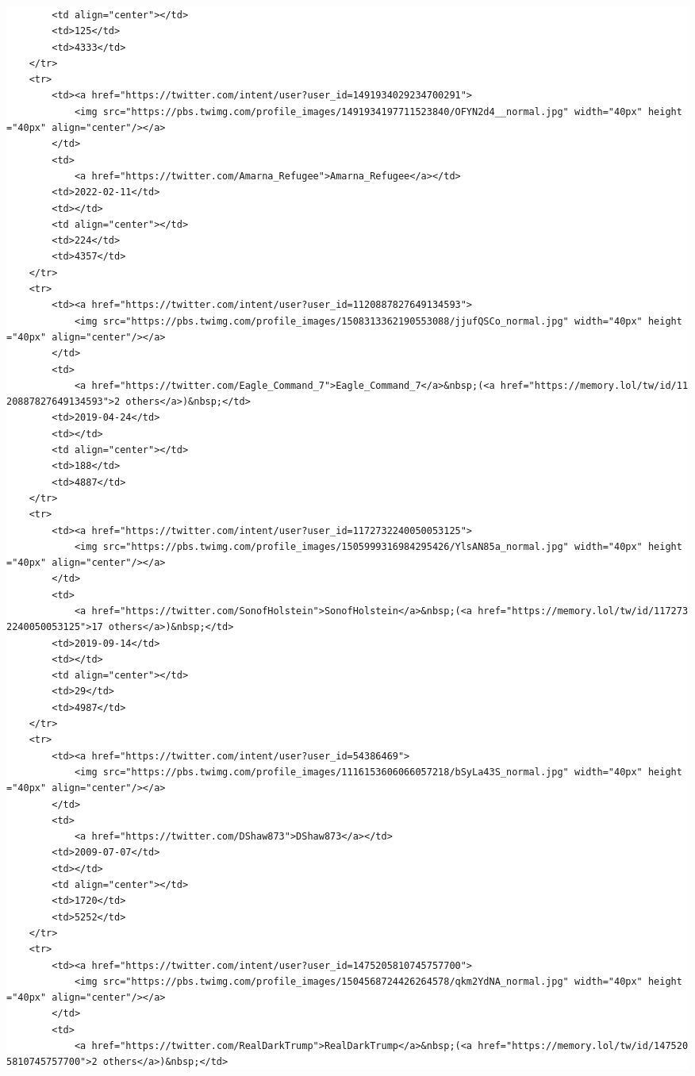             <td align="center"></td>
            <td>125</td>
            <td>4333</td>
        </tr>
        <tr>
            <td><a href="https://twitter.com/intent/user?user_id=1491934029234700291">
                <img src="https://pbs.twimg.com/profile_images/1491934197711523840/OFYN2d4__normal.jpg" width="40px" height="40px" align="center"/></a>
            </td>
            <td>
                <a href="https://twitter.com/Amarna_Refugee">Amarna_Refugee</a></td>
            <td>2022-02-11</td>
            <td></td>
            <td align="center"></td>
            <td>224</td>
            <td>4357</td>
        </tr>
        <tr>
            <td><a href="https://twitter.com/intent/user?user_id=1120887827649134593">
                <img src="https://pbs.twimg.com/profile_images/1508313362190553088/jjufQSCo_normal.jpg" width="40px" height="40px" align="center"/></a>
            </td>
            <td>
                <a href="https://twitter.com/Eagle_Command_7">Eagle_Command_7</a>&nbsp;(<a href="https://memory.lol/tw/id/1120887827649134593">2 others</a>)&nbsp;</td>
            <td>2019-04-24</td>
            <td></td>
            <td align="center"></td>
            <td>188</td>
            <td>4887</td>
        </tr>
        <tr>
            <td><a href="https://twitter.com/intent/user?user_id=1172732240050053125">
                <img src="https://pbs.twimg.com/profile_images/1505999316984295426/YlsAN85a_normal.jpg" width="40px" height="40px" align="center"/></a>
            </td>
            <td>
                <a href="https://twitter.com/SonofHolstein">SonofHolstein</a>&nbsp;(<a href="https://memory.lol/tw/id/1172732240050053125">17 others</a>)&nbsp;</td>
            <td>2019-09-14</td>
            <td></td>
            <td align="center"></td>
            <td>29</td>
            <td>4987</td>
        </tr>
        <tr>
            <td><a href="https://twitter.com/intent/user?user_id=54386469">
                <img src="https://pbs.twimg.com/profile_images/1116153606066057218/bSyLa43S_normal.jpg" width="40px" height="40px" align="center"/></a>
            </td>
            <td>
                <a href="https://twitter.com/DShaw873">DShaw873</a></td>
            <td>2009-07-07</td>
            <td></td>
            <td align="center"></td>
            <td>1720</td>
            <td>5252</td>
        </tr>
        <tr>
            <td><a href="https://twitter.com/intent/user?user_id=1475205810745757700">
                <img src="https://pbs.twimg.com/profile_images/1504568724426264578/qkm2YdNA_normal.jpg" width="40px" height="40px" align="center"/></a>
            </td>
            <td>
                <a href="https://twitter.com/RealDarkTrump">RealDarkTrump</a>&nbsp;(<a href="https://memory.lol/tw/id/1475205810745757700">2 others</a>)&nbsp;</td>